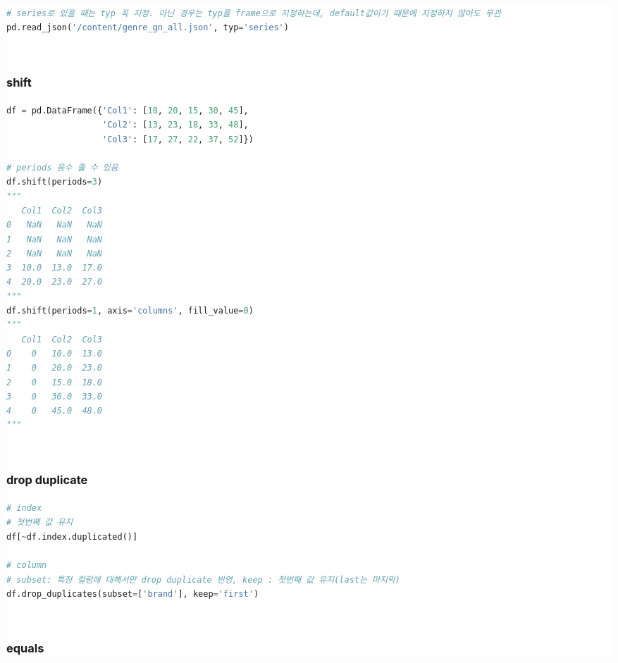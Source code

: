 ```python
# series로 있을 때는 typ 꼭 지정. 아닌 경우는 typ를 frame으로 지정하는데, default값이기 때문에 지정하지 않아도 무관
pd.read_json('/content/genre_gn_all.json', typ='series')
```

</br>

### shift

```python
df = pd.DataFrame({'Col1': [10, 20, 15, 30, 45],
                   'Col2': [13, 23, 18, 33, 48],
                   'Col3': [17, 27, 22, 37, 52]})

# periods 음수 줄 수 있음
df.shift(periods=3)
"""
   Col1  Col2  Col3
0   NaN   NaN   NaN
1   NaN   NaN   NaN
2   NaN   NaN   NaN
3  10.0  13.0  17.0
4  20.0  23.0  27.0
"""
df.shift(periods=1, axis='columns', fill_value=0)
"""
   Col1  Col2  Col3
0    0   10.0  13.0
1    0   20.0  23.0
2    0   15.0  18.0
3    0   30.0  33.0
4    0   45.0  48.0
"""

```

</br>

### drop duplicate

```python
# index
# 첫번째 값 유지
df[~df.index.duplicated()]

# column
# subset: 특정 컬럼에 대해서만 drop duplicate 반영, keep : 첫번째 값 유지(last는 마지막)
df.drop_duplicates(subset=['brand'], keep='first')
```

</br>

### equals
